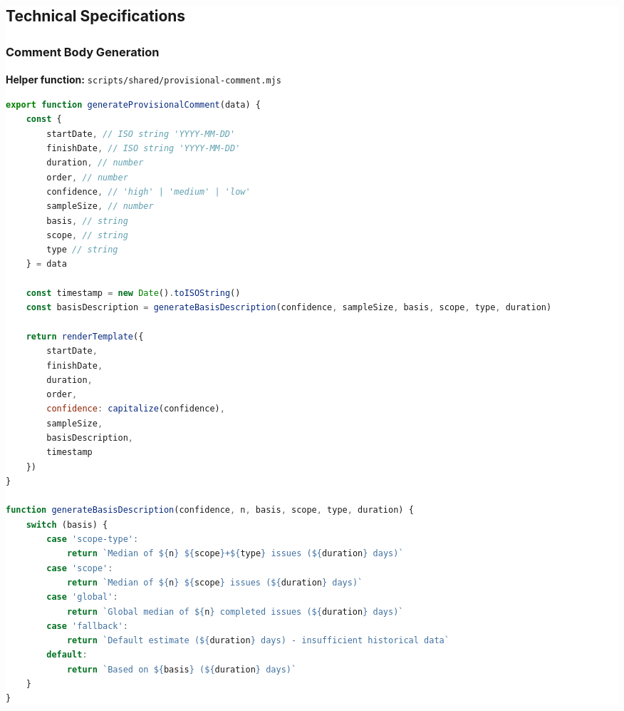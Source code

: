 ## Technical Specifications

### Comment Body Generation

**Helper function:** `scripts/shared/provisional-comment.mjs`

```javascript
export function generateProvisionalComment(data) {
    const {
        startDate, // ISO string 'YYYY-MM-DD'
        finishDate, // ISO string 'YYYY-MM-DD'
        duration, // number
        order, // number
        confidence, // 'high' | 'medium' | 'low'
        sampleSize, // number
        basis, // string
        scope, // string
        type // string
    } = data

    const timestamp = new Date().toISOString()
    const basisDescription = generateBasisDescription(confidence, sampleSize, basis, scope, type, duration)

    return renderTemplate({
        startDate,
        finishDate,
        duration,
        order,
        confidence: capitalize(confidence),
        sampleSize,
        basisDescription,
        timestamp
    })
}

function generateBasisDescription(confidence, n, basis, scope, type, duration) {
    switch (basis) {
        case 'scope-type':
            return `Median of ${n} ${scope}+${type} issues (${duration} days)`
        case 'scope':
            return `Median of ${n} ${scope} issues (${duration} days)`
        case 'global':
            return `Global median of ${n} completed issues (${duration} days)`
        case 'fallback':
            return `Default estimate (${duration} days) - insufficient historical data`
        default:
            return `Based on ${basis} (${duration} days)`
    }
}
```
